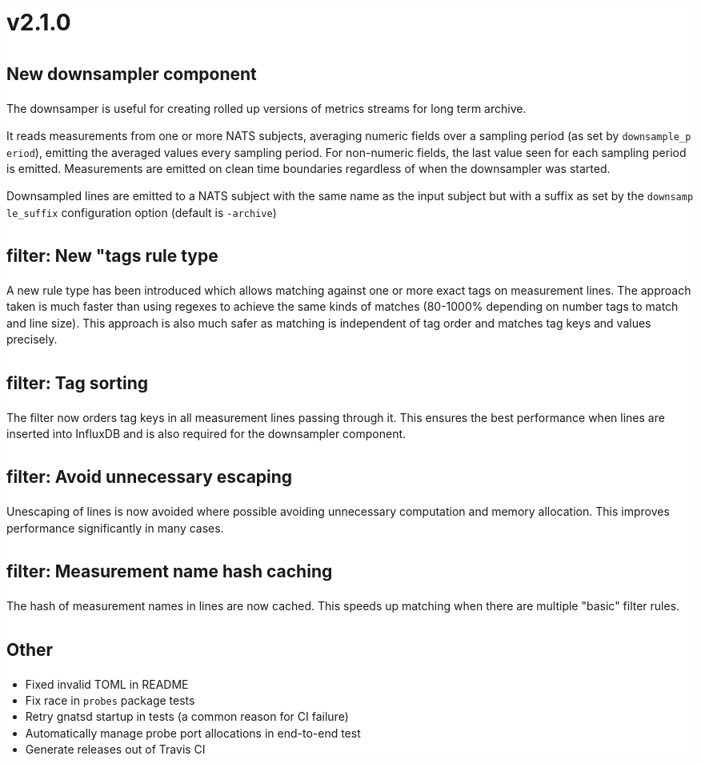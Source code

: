 # v2.1.0

## New downsampler component

The downsamper is useful for creating rolled up versions of metrics
streams for long term archive.

It reads measurements from one or more NATS subjects, averaging
numeric fields over a sampling period (as set by `downsample_period`),
emitting the averaged values every sampling period. For non-numeric
fields, the last value seen for each sampling period is
emitted. Measurements are emitted on clean time boundaries regardless
of when the downsampler was started.

Downsampled lines are emitted to a NATS subject with the same name as
the input subject but with a suffix as set by the `downsample_suffix`
configuration option (default is `-archive`)

## filter: New "tags rule type

A new rule type has been introduced which allows matching against one
or more exact tags on measurement lines. The approach taken is much
faster than using regexes to achieve the same kinds of matches
(80-1000% depending on number tags to match and line size). This
approach is also much safer as matching is independent of tag order
and matches tag keys and values precisely.

## filter: Tag sorting

The filter now orders tag keys in all measurement lines passing
through it. This ensures the best performance when lines are inserted
into InfluxDB and is also required for the downsampler component.

## filter: Avoid unnecessary escaping

Unescaping of lines is now avoided where possible avoiding unnecessary
computation and memory allocation. This improves performance
significantly in many cases.

## filter: Measurement name hash caching

The hash of measurement names in lines are now cached. This speeds up
matching when there are multiple "basic" filter rules.

## Other

- Fixed invalid TOML in README
- Fix race in `probes` package tests
- Retry gnatsd startup in tests (a common reason for CI failure)
- Automatically manage probe port allocations in end-to-end test
- Generate releases out of Travis CI
